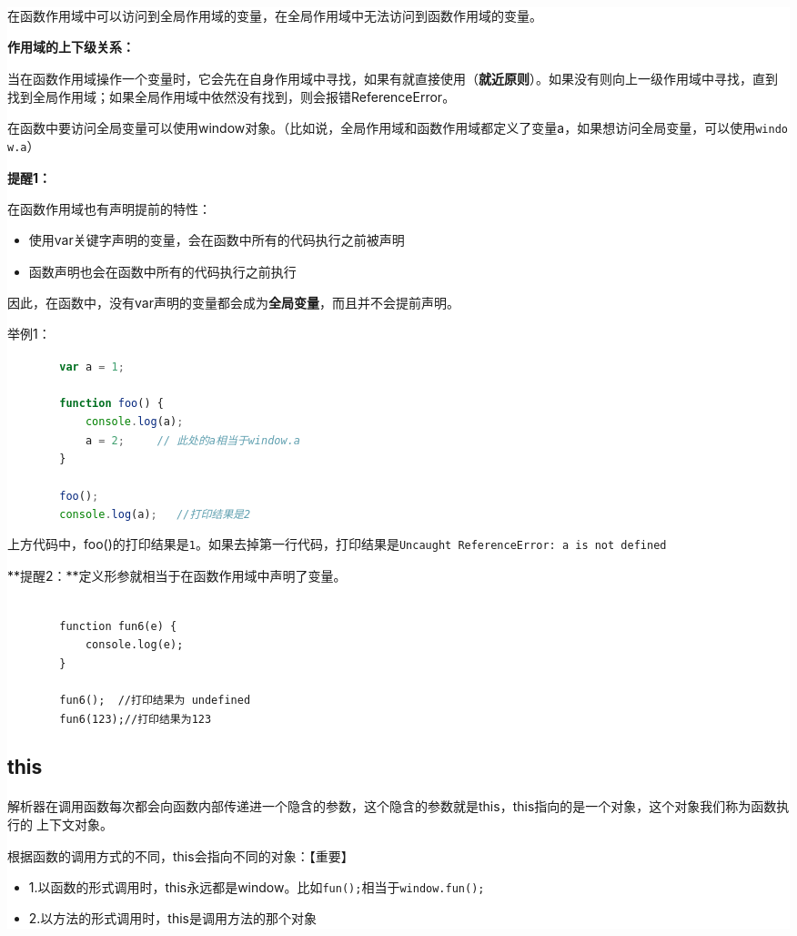 在函数作用域中可以访问到全局作用域的变量，在全局作用域中无法访问到函数作用域的变量。

**作用域的上下级关系：**

当在函数作用域操作一个变量时，它会先在自身作用域中寻找，如果有就直接使用（**就近原则**）。如果没有则向上一级作用域中寻找，直到找到全局作用域；如果全局作用域中依然没有找到，则会报错ReferenceError。

在函数中要访问全局变量可以使用window对象。（比如说，全局作用域和函数作用域都定义了变量a，如果想访问全局变量，可以使用`window.a`）

**提醒1：**

在函数作用域也有声明提前的特性：

- 使用var关键字声明的变量，会在函数中所有的代码执行之前被声明

- 函数声明也会在函数中所有的代码执行之前执行


因此，在函数中，没有var声明的变量都会成为**全局变量**，而且并不会提前声明。

举例1：

```javascript
        var a = 1;

        function foo() {
            console.log(a);
            a = 2;     // 此处的a相当于window.a
        }

        foo();
        console.log(a);   //打印结果是2

```

上方代码中，foo()的打印结果是`1`。如果去掉第一行代码，打印结果是`Uncaught ReferenceError: a is not defined`


**提醒2：**定义形参就相当于在函数作用域中声明了变量。

```

        function fun6(e) {
            console.log(e);
        }

        fun6();  //打印结果为 undefined
        fun6(123);//打印结果为123
```


## this

解析器在调用函数每次都会向函数内部传递进一个隐含的参数，这个隐含的参数就是this，this指向的是一个对象，这个对象我们称为函数执行的 上下文对象。

根据函数的调用方式的不同，this会指向不同的对象：【重要】

- 1.以函数的形式调用时，this永远都是window。比如`fun();`相当于`window.fun();`

- 2.以方法的形式调用时，this是调用方法的那个对象

